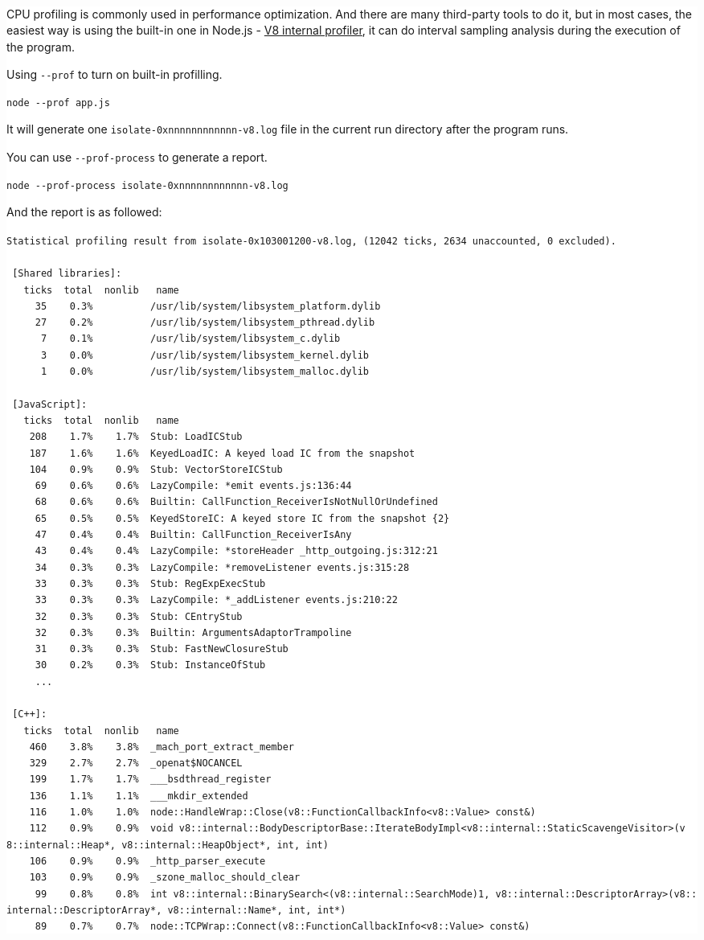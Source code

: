 CPU profiling is commonly used in performance optimization. And there are many third-party tools to do it, but in most cases, the easiest way is using the built-in one in Node.js - [V8 internal profiler](https://github.com/v8/v8/wiki/Using%20V8%E2%80%99s%20internal%20profiler), it can do interval sampling analysis during the execution of the program.

Using `--prof` to turn on built-in profilling.

```shell
node --prof app.js
```

It will generate one `isolate-0xnnnnnnnnnnnn-v8.log` file in the current run directory after the program runs.

You can use `--prof-process` to generate a report.

```
node --prof-process isolate-0xnnnnnnnnnnnn-v8.log
```

And the report is as followed:

```
Statistical profiling result from isolate-0x103001200-v8.log, (12042 ticks, 2634 unaccounted, 0 excluded).

 [Shared libraries]:
   ticks  total  nonlib   name
     35    0.3%          /usr/lib/system/libsystem_platform.dylib
     27    0.2%          /usr/lib/system/libsystem_pthread.dylib
      7    0.1%          /usr/lib/system/libsystem_c.dylib
      3    0.0%          /usr/lib/system/libsystem_kernel.dylib
      1    0.0%          /usr/lib/system/libsystem_malloc.dylib

 [JavaScript]:
   ticks  total  nonlib   name
    208    1.7%    1.7%  Stub: LoadICStub
    187    1.6%    1.6%  KeyedLoadIC: A keyed load IC from the snapshot
    104    0.9%    0.9%  Stub: VectorStoreICStub
     69    0.6%    0.6%  LazyCompile: *emit events.js:136:44
     68    0.6%    0.6%  Builtin: CallFunction_ReceiverIsNotNullOrUndefined
     65    0.5%    0.5%  KeyedStoreIC: A keyed store IC from the snapshot {2}
     47    0.4%    0.4%  Builtin: CallFunction_ReceiverIsAny
     43    0.4%    0.4%  LazyCompile: *storeHeader _http_outgoing.js:312:21
     34    0.3%    0.3%  LazyCompile: *removeListener events.js:315:28
     33    0.3%    0.3%  Stub: RegExpExecStub
     33    0.3%    0.3%  LazyCompile: *_addListener events.js:210:22
     32    0.3%    0.3%  Stub: CEntryStub
     32    0.3%    0.3%  Builtin: ArgumentsAdaptorTrampoline
     31    0.3%    0.3%  Stub: FastNewClosureStub
     30    0.2%    0.3%  Stub: InstanceOfStub
     ...

 [C++]:
   ticks  total  nonlib   name
    460    3.8%    3.8%  _mach_port_extract_member
    329    2.7%    2.7%  _openat$NOCANCEL
    199    1.7%    1.7%  ___bsdthread_register
    136    1.1%    1.1%  ___mkdir_extended
    116    1.0%    1.0%  node::HandleWrap::Close(v8::FunctionCallbackInfo<v8::Value> const&)
    112    0.9%    0.9%  void v8::internal::BodyDescriptorBase::IterateBodyImpl<v8::internal::StaticScavengeVisitor>(v8::internal::Heap*, v8::internal::HeapObject*, int, int)
    106    0.9%    0.9%  _http_parser_execute
    103    0.9%    0.9%  _szone_malloc_should_clear
     99    0.8%    0.8%  int v8::internal::BinarySearch<(v8::internal::SearchMode)1, v8::internal::DescriptorArray>(v8::internal::DescriptorArray*, v8::internal::Name*, int, int*)
     89    0.7%    0.7%  node::TCPWrap::Connect(v8::FunctionCallbackInfo<v8::Value> const&)
```